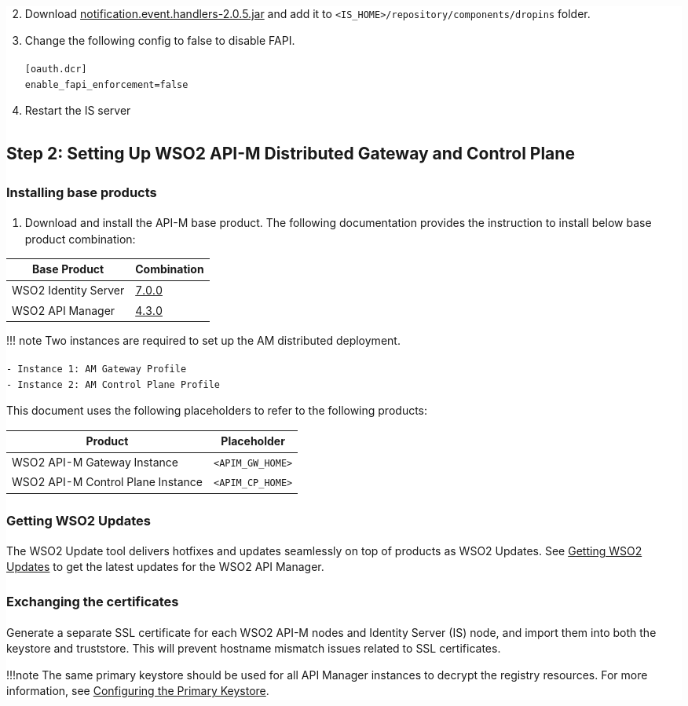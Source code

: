 2. Download [notification.event.handlers-2.0.5.jar](https://maven.wso2.org/nexus/content/repositories/releases/org/wso2/km/ext/wso2is/wso2is.notification.event.handlers/2.0.5/wso2is.notification.event.handlers-2.0.5.jar) and add it to `<IS_HOME>/repository/components/dropins` folder.
3. Change the following config to false to disable FAPI.
    ```
    [oauth.dcr]
    enable_fapi_enforcement=false
    ```

4. Restart the IS server

## Step 2: Setting Up WSO2 API-M Distributed Gateway and Control Plane

### Installing base products

1. Download and install the API-M base product. The following documentation provides the instruction to install below base product combination:

| Base Product              | Combination                                                                 |
|---------------------------|-----------------------------------------------------------------------------|
| WSO2 Identity Server      | [7.0.0](https://wso2.com/identity-and-access-management/previous-releases/) |
| WSO2 API Manager          | [4.3.0](https://wso2.com/api-management/previous-releases/)                 |

!!! note
    Two instances are required to set up the AM distributed deployment.

    - Instance 1: AM Gateway Profile  
    - Instance 2: AM Control Plane Profile

This document uses the following placeholders to refer to the following products:

| Product                           | Placeholder      |
|-----------------------------------|------------------|
| WSO2 API-M Gateway Instance       | `<APIM_GW_HOME>` |
| WSO2 API-M Control Plane Instance | `<APIM_CP_HOME>` |

### Getting WSO2 Updates

The WSO2 Update tool delivers hotfixes and updates seamlessly on top of products as WSO2 Updates. 
See [Getting WSO2 Updates](https://ob.docs.wso2.com/en/latest/install-and-setup/setting-up-servers/#getting-wso2-updates) to get the latest updates for the WSO2 API Manager.

### Exchanging the certificates
Generate a separate SSL certificate for each WSO2 API-M nodes and Identity Server (IS) node, and import them into both the keystore and truststore.
This will prevent hostname mismatch issues related to SSL certificates.

!!!note
    The same primary keystore should be used for all API Manager instances to decrypt the registry resources. 
    For more information, see [Configuring the Primary Keystore](https://apim.docs.wso2.com/en/4.3.0/install-and-setup/setup/security/configuring-keystores/configuring-keystores-in-wso2-api-manager/#configuring-the-primary-keystore).
